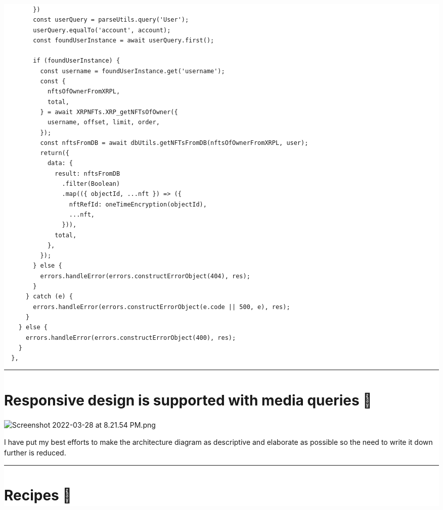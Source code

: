 ```
        })
        const userQuery = parseUtils.query('User');
        userQuery.equalTo('account', account);
        const foundUserInstance = await userQuery.first();

        if (foundUserInstance) {
          const username = foundUserInstance.get('username');
          const {
            nftsOfOwnerFromXRPL,
            total,
          } = await XRPNFTs.XRP_getNFTsOfOwner({
            username, offset, limit, order,
          });
          const nftsFromDB = await dbUtils.getNFTsFromDB(nftsOfOwnerFromXRPL, user);
          return({
            data: {
              result: nftsFromDB
                .filter(Boolean)
                .map(({ objectId, ...nft }) => ({
                  nftRefId: oneTimeEncryption(objectId),
                  ...nft,
                })),
              total,
            },
          });
        } else {
          errors.handleError(errors.constructErrorObject(404), res);
        }
      } catch (e) {
        errors.handleError(errors.constructErrorObject(e.code || 500, e), res);
      }
    } else {
      errors.handleError(errors.constructErrorObject(400), res);
    }
  },
```
- - -

# Responsive design is supported with media queries 🔮



![Screenshot 2022-03-28 at 8.21.54 PM.png](https://cdn.hashnode.com/res/hashnode/image/upload/v1648479146717/yFZQQoxbi.png)


I have put my best efforts to make the architecture diagram as descriptive and elaborate as possible so the need to write it down further is reduced.

- - -

# Recipes 🥘
